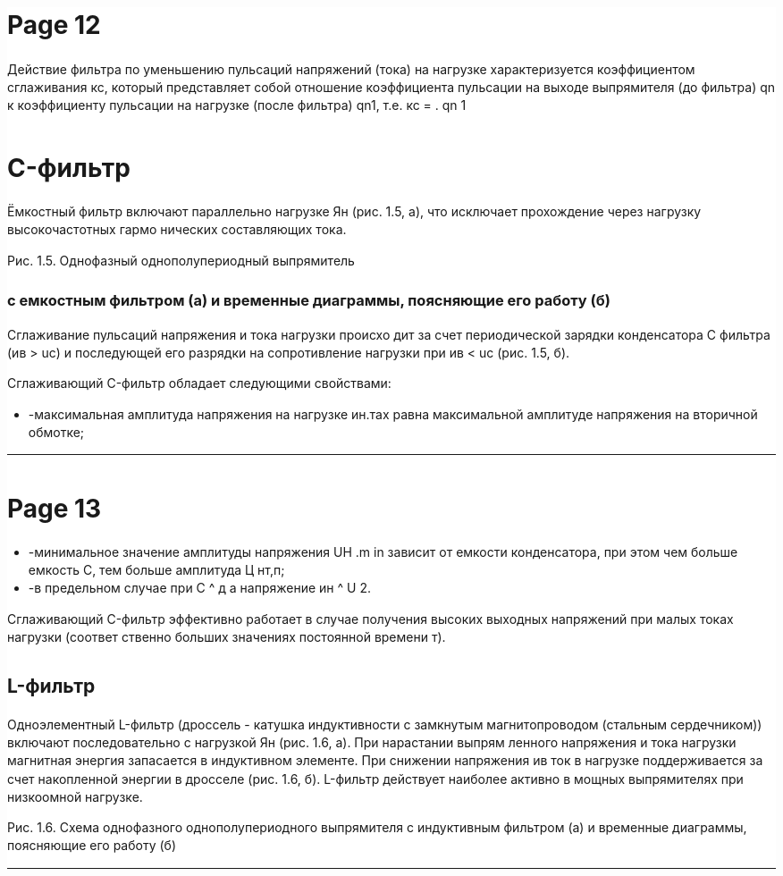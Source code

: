 
# Page 12

Действие фильтра по уменьшению пульсаций напряжений (тока) на нагрузке характеризуется коэффициентом сглаживания кс, который представляет собой отношение коэффициента пульсации на выходе выпрямителя (до фильтра) qn к коэффициенту пульсации на нагрузке (после фильтра) qn1, т.е. кс = . qn 1


# C-фильтр

Ёмкостный фильтр включают параллельно нагрузке Ян (рис.  1.5, а), что исключает прохождение через нагрузку высокочастотных гармо­ нических составляющих тока.

Рис.  1.5.  Однофазный однополупериодный выпрямитель


### с емкостным фильтром (а) и временные диаграммы, поясняющие его работу (б)

Сглаживание  пульсаций  напряжения  и тока  нагрузки  происхо­ дит за счет периодической зарядки конденсатора C фильтра (ив > uc) и последующей его разрядки на сопротивление нагрузки при ив <  uc (рис.  1.5,  б).


Сглаживающий C-фильтр обладает следующими свойствами:
- -максимальная амплитуда напряжения на нагрузке  ин.тах равна максимальной амплитуде напряжения на вторичной обмотке;

---

# Page 13

- -минимальное значение  амплитуды напряжения  UH .m in  зависит от емкости конденсатора, при этом чем больше емкость C, тем больше амплитуда  Ц нт,п;
- -в предельном случае при C ^  д а напряжение ин ^ U 2.


Сглаживающий C-фильтр эффективно работает в случае получения высоких выходных напряжений при малых токах нагрузки (соответ­ ственно больших значениях постоянной времени т).


## L-фильтр

Одноэлементный L-фильтр  (дроссель -  катушка индуктивности с  замкнутым магнитопроводом  (стальным сердечником)) включают последовательно с нагрузкой Ян (рис.  1.6, а). При нарастании выпрям­ ленного напряжения и тока нагрузки магнитная энергия запасается в индуктивном элементе. При снижении напряжения ив ток в нагрузке поддерживается за счет накопленной энергии в дросселе (рис.  1.6, б). L-фильтр действует наиболее активно в мощных выпрямителях при низкоомной нагрузке.

Рис.  1.6.  Схема однофазного однополупериодного выпрямителя с индуктивным фильтром (а) и временные диаграммы, поясняющие его работу (б)

---
